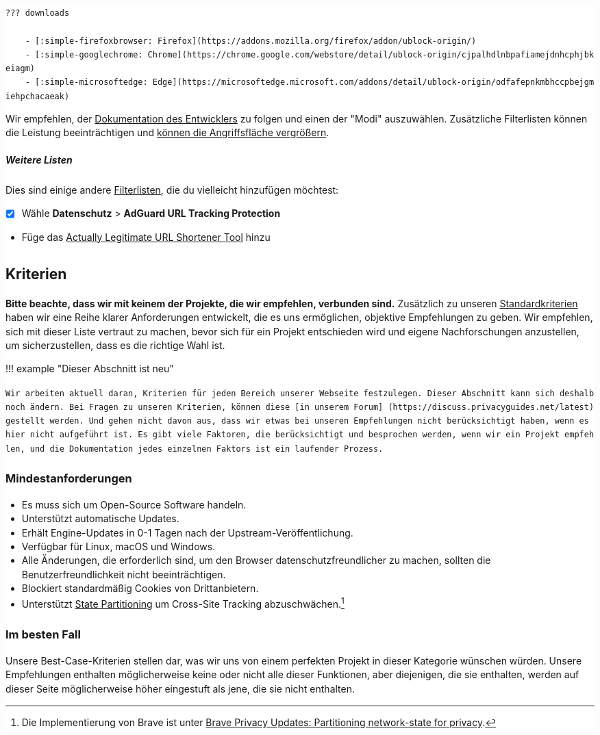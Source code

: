     ??? downloads
    
        - [:simple-firefoxbrowser: Firefox](https://addons.mozilla.org/firefox/addon/ublock-origin/)
        - [:simple-googlechrome: Chrome](https://chrome.google.com/webstore/detail/ublock-origin/cjpalhdlnbpafiamejdnhcphjbkeiagm)
        - [:simple-microsoftedge: Edge](https://microsoftedge.microsoft.com/addons/detail/ublock-origin/odfafepnkmbhccpbejgmiehpchacaeak)

Wir empfehlen, der [Dokumentation des Entwicklers](https://github.com/gorhill/uBlock/wiki/Blocking-mode) zu folgen und einen der "Modi" auszuwählen. Zusätzliche Filterlisten können die Leistung beeinträchtigen und [können die Angriffsfläche vergrößern](https://portswigger.net/research/ublock-i-exfiltrate-exploiting-ad-blockers-with-css).

##### Weitere Listen

Dies sind einige andere [Filterlisten](https://github.com/gorhill/uBlock/wiki/Dashboard:-Filter-lists), die du vielleicht hinzufügen möchtest:

- [x] Wähle **Datenschutz** > **AdGuard URL Tracking Protection**
- Füge das [Actually Legitimate URL Shortener Tool](https://raw.githubusercontent.com/DandelionSprout/adfilt/master/LegitimateURLShortener.txt) hinzu

## Kriterien

**Bitte beachte, dass wir mit keinem der Projekte, die wir empfehlen, verbunden sind.** Zusätzlich zu unseren [Standardkriterien](about/criteria.md) haben wir eine Reihe klarer Anforderungen entwickelt, die es uns ermöglichen, objektive Empfehlungen zu geben. Wir empfehlen, sich mit dieser Liste vertraut zu machen, bevor sich für ein Projekt entschieden wird und eigene Nachforschungen anzustellen, um sicherzustellen, dass es die richtige Wahl ist.

!!! example "Dieser Abschnitt ist neu"

    Wir arbeiten aktuell daran, Kriterien für jeden Bereich unserer Webseite festzulegen. Dieser Abschnitt kann sich deshalb noch ändern. Bei Fragen zu unseren Kriterien, können diese [in unserem Forum] (https://discuss.privacyguides.net/latest) gestellt werden. Und gehen nicht davon aus, dass wir etwas bei unseren Empfehlungen nicht berücksichtigt haben, wenn es hier nicht aufgeführt ist. Es gibt viele Faktoren, die berücksichtigt und besprochen werden, wenn wir ein Projekt empfehlen, und die Dokumentation jedes einzelnen Faktors ist ein laufender Prozess.

### Mindestanforderungen

- Es muss sich um Open-Source Software handeln.
- Unterstützt automatische Updates.
- Erhält Engine-Updates in 0-1 Tagen nach der Upstream-Veröffentlichung.
- Verfügbar für Linux, macOS und Windows.
- Alle Änderungen, die erforderlich sind, um den Browser datenschutzfreundlicher zu machen, sollten die Benutzerfreundlichkeit nicht beeinträchtigen.
- Blockiert standardmäßig Cookies von Drittanbietern.
- Unterstützt [State Partitioning](https://developer.mozilla.org/en-US/docs/Web/Privacy/State_Partitioning) um Cross-Site Tracking abzuschwächen.[^1]

### Im besten Fall

Unsere Best-Case-Kriterien stellen dar, was wir uns von einem perfekten Projekt in dieser Kategorie wünschen würden. Unsere Empfehlungen enthalten möglicherweise keine oder nicht alle dieser Funktionen, aber diejenigen, die sie enthalten, werden auf dieser Seite möglicherweise höher eingestuft als jene, die sie nicht enthalten.


[^1]: Die Implementierung von Brave ist unter [Brave Privacy Updates: Partitioning network-state for privacy](https://brave.com/privacy-updates/14-partitioning-network-state/).
